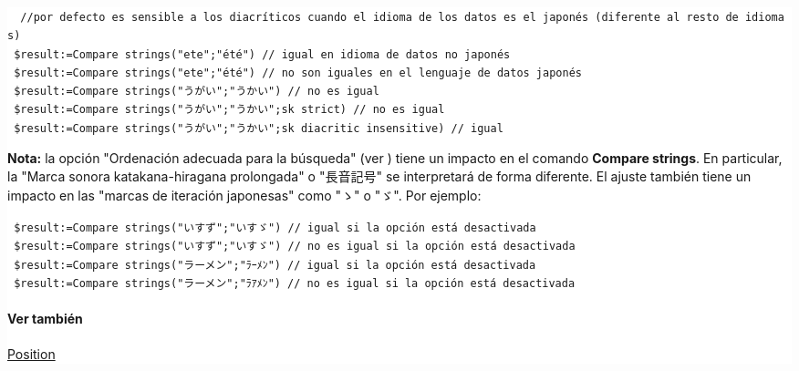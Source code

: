 ```4d
  //por defecto es sensible a los diacríticos cuando el idioma de los datos es el japonés (diferente al resto de idiomas)
 $result:=Compare strings("ete";"été") // igual en idioma de datos no japonés
 $result:=Compare strings("ete";"été") // no son iguales en el lenguaje de datos japonés
 $result:=Compare strings("うがい";"うかい") // no es igual
 $result:=Compare strings("うがい";"うかい";sk strict) // no es igual
 $result:=Compare strings("うがい";"うかい";sk diacritic insensitive) // igual
```

**Nota:** la opción "Ordenación adecuada para la búsqueda" (ver ) tiene un impacto en el comando **Compare strings**. En particular, la "Marca sonora katakana-hiragana prolongada" o "長音記号" se interpretará de forma diferente. El ajuste también tiene un impacto en las "marcas de iteración japonesas" como "ゝ" o "ゞ". Por ejemplo:

```4d
 $result:=Compare strings("いすず";"いすゞ") // igual si la opción está desactivada
 $result:=Compare strings("いすず";"いすゞ") // no es igual si la opción está desactivada
 $result:=Compare strings("ラーメン";"ﾗｰﾒﾝ") // igual si la opción está desactivada
 $result:=Compare strings("ラーメン";"ﾗｱﾒﾝ") // no es igual si la opción está desactivada
```

#### Ver también 

[Position](position.md)  